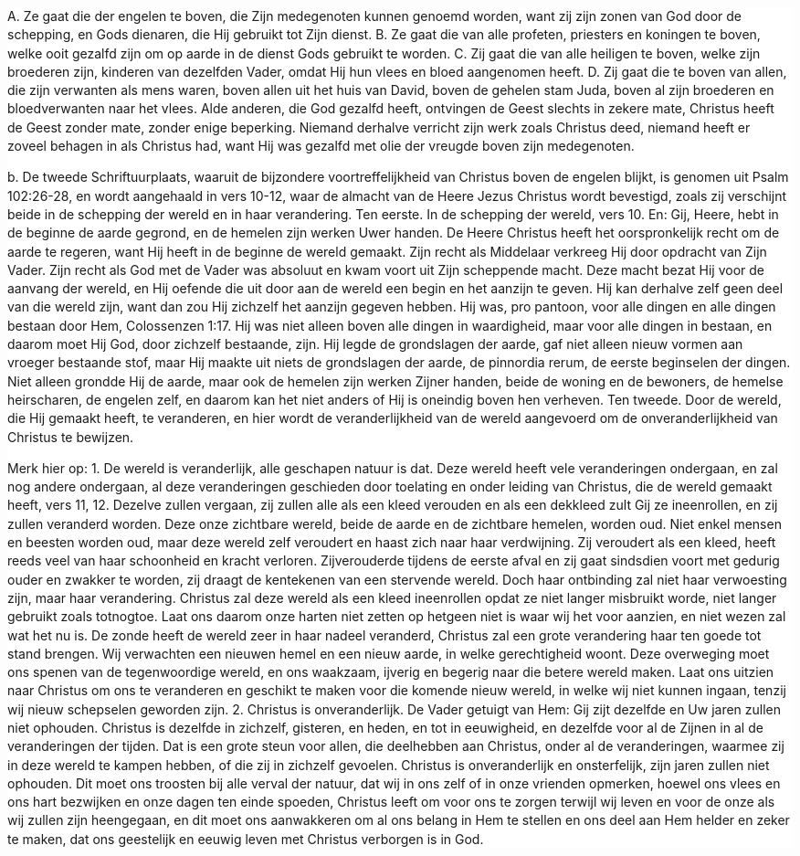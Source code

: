 A. Ze gaat die der engelen te boven, die Zijn medegenoten kunnen genoemd worden, want zij zijn zonen van God door de schepping, en Gods dienaren, die Hij gebruikt tot Zijn dienst. 
B. Ze gaat die van alle profeten, priesters en koningen te boven, welke ooit gezalfd zijn om op aarde in de dienst Gods gebruikt te worden. 
C. Zij gaat die van alle heiligen te boven, welke zijn broederen zijn, kinderen van dezelfden Vader, omdat Hij hun vlees en bloed aangenomen heeft. 
D. Zij gaat die te boven van allen, die zijn verwanten als mens waren, boven allen uit het huis van David, boven de gehelen stam Juda, boven al zijn broederen en bloedverwanten naar het vlees. Alde anderen, die God gezalfd heeft, ontvingen de Geest slechts in zekere mate, Christus heeft de Geest zonder mate, zonder enige beperking. Niemand derhalve verricht zijn werk zoals Christus deed, niemand heeft er zoveel behagen in als Christus had, want Hij was gezalfd met olie der vreugde boven zijn medegenoten. 

b. De tweede Schriftuurplaats, waaruit de bijzondere voortreffelijkheid van Christus boven de engelen blijkt, is genomen uit Psalm 102:26-28, en wordt aangehaald in vers 10-12, waar de almacht van de Heere Jezus Christus wordt bevestigd, zoals zij verschijnt beide in de schepping der wereld en in haar verandering. 
Ten eerste. In de schepping der wereld, vers 10. En: Gij, Heere, hebt in de beginne de aarde gegrond, en de hemelen zijn werken Uwer handen. De Heere Christus heeft het oorspronkelijk recht om de aarde te regeren, want Hij heeft in de beginne de wereld gemaakt. Zijn recht als Middelaar verkreeg Hij door opdracht van Zijn Vader. Zijn recht als God met de Vader was absoluut en kwam voort uit Zijn scheppende macht. Deze macht bezat Hij voor de aanvang der wereld, en Hij oefende die uit door aan de wereld een begin en het aanzijn te geven. Hij kan derhalve zelf geen deel van die wereld zijn, want dan zou Hij zichzelf het aanzijn gegeven hebben. Hij was, pro pantoon, voor alle dingen en alle dingen bestaan door Hem, Colossenzen 1:17. Hij was niet alleen boven alle dingen in waardigheid, maar voor alle dingen in bestaan, en daarom moet Hij God, door zichzelf bestaande, zijn. Hij legde de grondslagen der aarde, gaf niet alleen nieuw vormen aan vroeger bestaande stof, maar Hij maakte uit niets de grondslagen der aarde, de pinnordia rerum, de eerste beginselen der dingen. Niet alleen grondde Hij de aarde, maar ook de hemelen zijn werken Zijner handen, beide de woning en de bewoners, de hemelse heirscharen, de engelen zelf, en daarom kan het niet anders of Hij is oneindig boven hen verheven. 
Ten tweede. Door de wereld, die Hij gemaakt heeft, te veranderen, en hier wordt de veranderlijkheid van de wereld aangevoerd om de onveranderlijkheid van Christus te bewijzen. 

Merk hier op: 
1\. De wereld is veranderlijk, alle geschapen natuur is dat. Deze wereld heeft vele veranderingen ondergaan, en zal nog andere ondergaan, al deze veranderingen geschieden door toelating en onder leiding van Christus, die de wereld gemaakt heeft, vers 11, 12. Dezelve zullen vergaan, zij zullen alle als een kleed verouden en als een dekkleed zult Gij ze ineenrollen, en zij zullen veranderd worden. 
Deze onze zichtbare wereld, beide de aarde en de zichtbare hemelen, worden oud. Niet enkel mensen en beesten worden oud, maar deze wereld zelf veroudert en haast zich naar haar verdwijning. Zij veroudert als een kleed, heeft reeds veel van haar schoonheid en kracht verloren. Zijverouderde tijdens de eerste afval en zij gaat sindsdien voort met gedurig ouder en zwakker te worden, zij draagt de kentekenen van een stervende wereld. Doch haar ontbinding zal niet haar verwoesting zijn, maar haar verandering. Christus zal deze wereld als een kleed ineenrollen opdat ze niet langer misbruikt worde, niet langer gebruikt zoals totnogtoe. Laat ons daarom onze harten niet zetten op hetgeen niet is waar wij het voor aanzien, en niet wezen zal wat het nu is. De zonde heeft de wereld zeer in haar nadeel veranderd, Christus zal een grote verandering haar ten goede tot stand brengen. Wij verwachten een nieuwen hemel en een nieuw aarde, in welke gerechtigheid woont. Deze overweging moet ons spenen van de tegenwoordige wereld, en ons waakzaam, ijverig en begerig naar die betere wereld maken. Laat ons uitzien naar Christus om ons te veranderen en geschikt te maken voor die komende nieuw wereld, in welke wij niet kunnen ingaan, tenzij wij nieuw schepselen geworden zijn. 
2\. Christus is onveranderlijk. De Vader getuigt van Hem: Gij zijt dezelfde en Uw jaren zullen niet ophouden. Christus is dezelfde in zichzelf, gisteren, en heden, en tot in eeuwigheid, en dezelfde voor al de Zijnen in al de veranderingen der tijden. Dat is een grote steun voor allen, die deelhebben aan Christus, onder al de veranderingen, waarmee zij in deze wereld te kampen hebben, of die zij in zichzelf gevoelen. Christus is onveranderlijk en onsterfelijk, zijn jaren zullen niet ophouden. Dit moet ons troosten bij alle verval der natuur, dat wij in ons zelf of in onze vrienden opmerken, hoewel ons vlees en ons hart bezwijken en onze dagen ten einde spoeden, Christus leeft om voor ons te zorgen terwijl wij leven en voor de onze als wij zullen zijn heengegaan, en dit moet ons aanwakkeren om al ons belang in Hem te stellen en ons deel aan Hem helder en zeker te maken, dat ons geestelijk en eeuwig leven met Christus verborgen is in God. 
